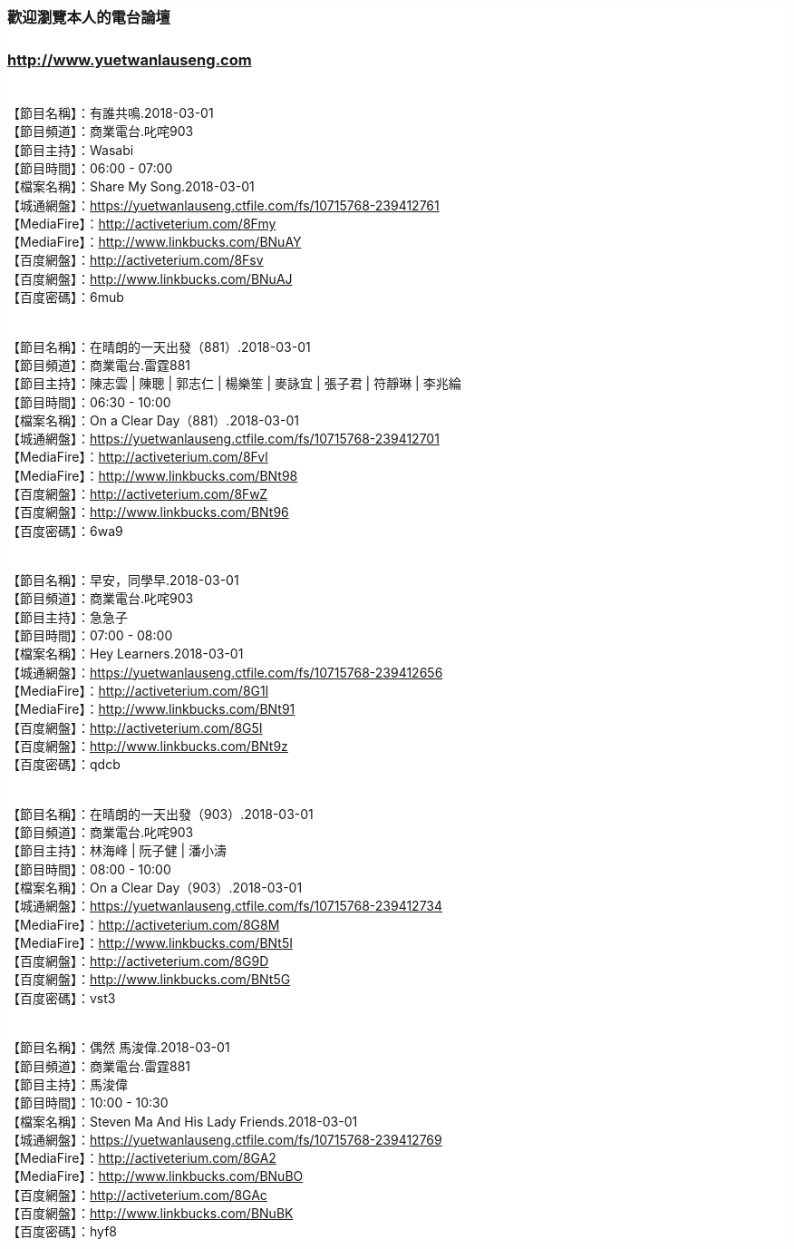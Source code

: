 ### 歡迎瀏覽本人的電台論壇
### http://www.yuetwanlauseng.com

<br>【節目名稱】：有誰共鳴.2018-03-01
<br>【節目頻道】：商業電台.叱咤903
<br>【節目主持】：Wasabi
<br>【節目時間】：06:00 - 07:00 
<br>【檔案名稱】：Share My Song.2018-03-01
<br>【城通網盤】：https://yuetwanlauseng.ctfile.com/fs/10715768-239412761
<br>【MediaFire】：http://activeterium.com/8Fmy
<br>【MediaFire】：http://www.linkbucks.com/BNuAY
<br>【百度網盤】：http://activeterium.com/8Fsv
<br>【百度網盤】：http://www.linkbucks.com/BNuAJ
<br>【百度密碼】：6mub

<br>【節目名稱】：在晴朗的一天出發（881）.2018-03-01
<br>【節目頻道】：商業電台.雷霆881
<br>【節目主持】：陳志雲 | 陳聰 | 郭志仁 | 楊樂笙 | 麥詠宜 | 張子君 | 符靜琳 | 李兆綸
<br>【節目時間】：06:30 - 10:00
<br>【檔案名稱】：On a Clear Day（881）.2018-03-01
<br>【城通網盤】：https://yuetwanlauseng.ctfile.com/fs/10715768-239412701
<br>【MediaFire】：http://activeterium.com/8Fvl
<br>【MediaFire】：http://www.linkbucks.com/BNt98
<br>【百度網盤】：http://activeterium.com/8FwZ
<br>【百度網盤】：http://www.linkbucks.com/BNt96
<br>【百度密碼】：6wa9

<br>【節目名稱】：早安，同學早.2018-03-01
<br>【節目頻道】：商業電台.叱咤903
<br>【節目主持】：急急子
<br>【節目時間】：07:00 - 08:00
<br>【檔案名稱】：Hey Learners.2018-03-01
<br>【城通網盤】：https://yuetwanlauseng.ctfile.com/fs/10715768-239412656
<br>【MediaFire】：http://activeterium.com/8G1l
<br>【MediaFire】：http://www.linkbucks.com/BNt91
<br>【百度網盤】：http://activeterium.com/8G5I
<br>【百度網盤】：http://www.linkbucks.com/BNt9z
<br>【百度密碼】：qdcb

<br>【節目名稱】：在晴朗的一天出發（903）.2018-03-01
<br>【節目頻道】：商業電台.叱咤903
<br>【節目主持】：林海峰 | 阮子健 | 潘小濤
<br>【節目時間】：08:00 - 10:00
<br>【檔案名稱】：On a Clear Day（903）.2018-03-01
<br>【城通網盤】：https://yuetwanlauseng.ctfile.com/fs/10715768-239412734
<br>【MediaFire】：http://activeterium.com/8G8M
<br>【MediaFire】：http://www.linkbucks.com/BNt5I
<br>【百度網盤】：http://activeterium.com/8G9D
<br>【百度網盤】：http://www.linkbucks.com/BNt5G
<br>【百度密碼】：vst3

<br>【節目名稱】：偶然 馬浚偉.2018-03-01
<br>【節目頻道】：商業電台.雷霆881
<br>【節目主持】：馬浚偉
<br>【節目時間】：10:00 - 10:30
<br>【檔案名稱】：Steven Ma And His Lady Friends.2018-03-01
<br>【城通網盤】：https://yuetwanlauseng.ctfile.com/fs/10715768-239412769
<br>【MediaFire】：http://activeterium.com/8GA2
<br>【MediaFire】：http://www.linkbucks.com/BNuBO
<br>【百度網盤】：http://activeterium.com/8GAc
<br>【百度網盤】：http://www.linkbucks.com/BNuBK
<br>【百度密碼】：hyf8
